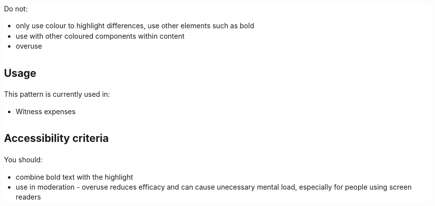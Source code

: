Do not:

- only use colour to highlight differences, use other elements such as bold
- use with other coloured components within content
- overuse  

## Usage  

This pattern is currently used in:  
- Witness expenses  

## Accessibility criteria  

You should:

- combine bold text with the highlight
- use in moderation - overuse reduces efficacy and can cause unecessary mental load, especially for people using screen readers  